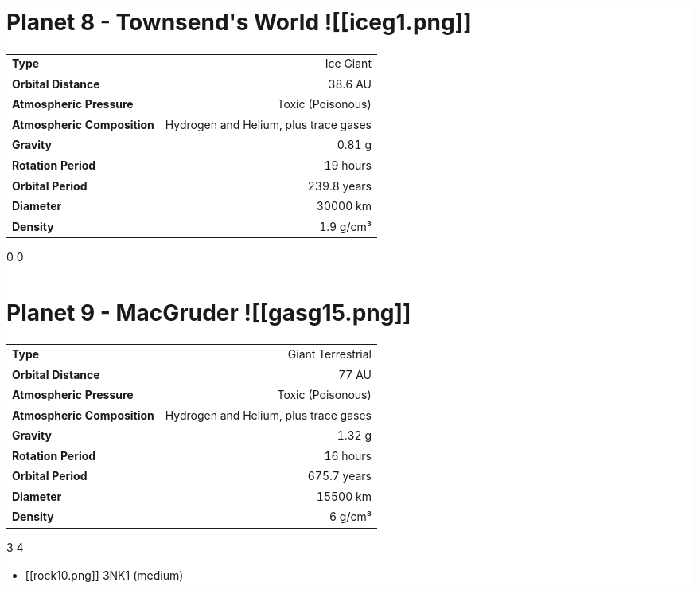 # Planet 8 - Townsend's World ![[iceg1.png]]
|                             |                           |
| --------------------------- | -------------------------:|
| **Type**                    |             Ice Giant |
| **Orbital Distance**        |   38.6 AU |
| **Atmospheric Pressure**    |       Toxic (Poisonous) |
| **Atmospheric Composition** |      Hydrogen and Helium, plus trace gases |
| **Gravity**                 |        0.81 g |
| **Rotation Period**         |  19 hours |
| **Orbital Period** | 239.8 years |
| **Diameter**                |      30000 km | 
| **Density**                 |    1.9 g/cm³ |



0
0



# Planet 9 - MacGruder ![[gasg15.png]]
|                             |                           |
| --------------------------- | -------------------------:|
| **Type**                    |             Giant Terrestrial |
| **Orbital Distance**        |   77 AU |
| **Atmospheric Pressure**    |       Toxic (Poisonous) |
| **Atmospheric Composition** |      Hydrogen and Helium, plus trace gases |
| **Gravity**                 |        1.32 g |
| **Rotation Period**         |  16 hours |
| **Orbital Period** | 675.7 years |
| **Diameter**                |      15500 km | 
| **Density**                 |    6 g/cm³ |



3
4

- [[rock10.png]] 3NK1 (medium)
